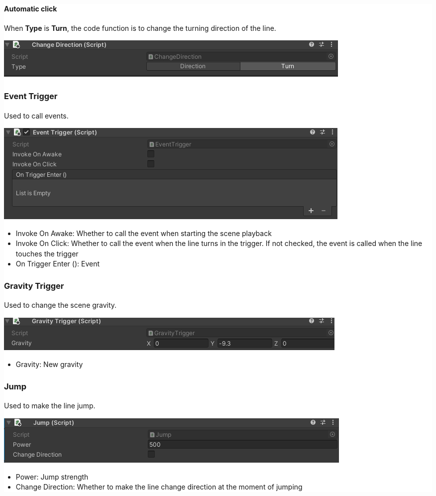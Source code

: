#### Automatic click
When **Type** is **Turn**, the code function is to change the turning direction of the line.

![change_direction_turn](img/template/54.png)

### Event Trigger
Used to call events.

![event_trigger](img/template/56.png)

* Invoke On Awake: Whether to call the event when starting the scene playback
* Invoke On Click: Whether to call the event when the line turns in the trigger. If not checked, the event is called when the line touches the trigger
* On Trigger Enter (): Event

### Gravity Trigger
Used to change the scene gravity.

![gravity_trigger](img/template/57.png)

* Gravity: New gravity

### Jump
Used to make the line jump.

![jump_trigger](img/template/59.png)

* Power: Jump strength
* Change Direction: Whether to make the line change direction at the moment of jumping
